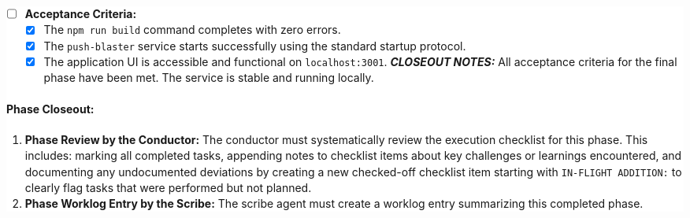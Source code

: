 - [ ] **Acceptance Criteria:**
    - [x] The `npm run build` command completes with zero errors.
    - [x] The `push-blaster` service starts successfully using the standard startup protocol.
    - [x] The application UI is accessible and functional on `localhost:3001`.
***CLOSEOUT NOTES:*** All acceptance criteria for the final phase have been met. The service is stable and running locally.

#### **Phase Closeout:**
1.  **Phase Review by the Conductor:** The conductor must systematically review the execution checklist for this phase. This includes: marking all completed tasks, appending notes to checklist items about key challenges or learnings encountered, and documenting any undocumented deviations by creating a new checked-off checklist item starting with `IN-FLIGHT ADDITION:` to clearly flag tasks that were performed but not planned.
2.  **Phase Worklog Entry by the Scribe:** The scribe agent must create a worklog entry summarizing this completed phase.